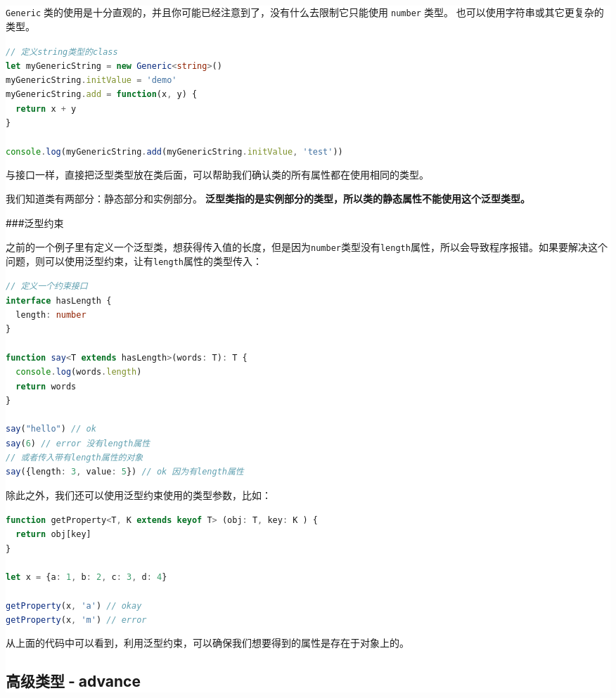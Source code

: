 `Generic` 类的使用是十分直观的，并且你可能已经注意到了，没有什么去限制它只能使用 `number` 类型。 也可以使用字符串或其它更复杂的类型。

```typescript
// 定义string类型的class
let myGenericString = new Generic<string>()
myGenericString.initValue = 'demo'
myGenericString.add = function(x, y) { 
  return x + y
}

console.log(myGenericString.add(myGenericString.initValue, 'test'))
```

与接口一样，直接把泛型类型放在类后面，可以帮助我们确认类的所有属性都在使用相同的类型。

我们知道类有两部分：静态部分和实例部分。 **泛型类指的是实例部分的类型，所以类的静态属性不能使用这个泛型类型。**

###泛型约束

之前的一个例子里有定义一个泛型类，想获得传入值的长度，但是因为`number`类型没有`length`属性，所以会导致程序报错。如果要解决这个问题，则可以使用泛型约束，让有`length`属性的类型传入：

```typescript
// 定义一个约束接口
interface hasLength {
  length: number
}

function say<T extends hasLength>(words: T): T {
  console.log(words.length)
  return words
}

say("hello") // ok
say(6) // error 没有length属性
// 或者传入带有length属性的对象
say({length: 3, value: 5}) // ok 因为有length属性
```

除此之外，我们还可以使用泛型约束使用的类型参数，比如：

```typescript
function getProperty<T, K extends keyof T> (obj: T, key: K ) {
  return obj[key]
}

let x = {a: 1, b: 2, c: 3, d: 4}

getProperty(x, 'a') // okay
getProperty(x, 'm') // error
```

从上面的代码中可以看到，利用泛型约束，可以确保我们想要得到的属性是存在于对象上的。

## 高级类型 - advance


  [propName: string]: any
  [index: number]: string
  [x: number]: Animal
  [x: string]: Dog
  [index: string]: number;